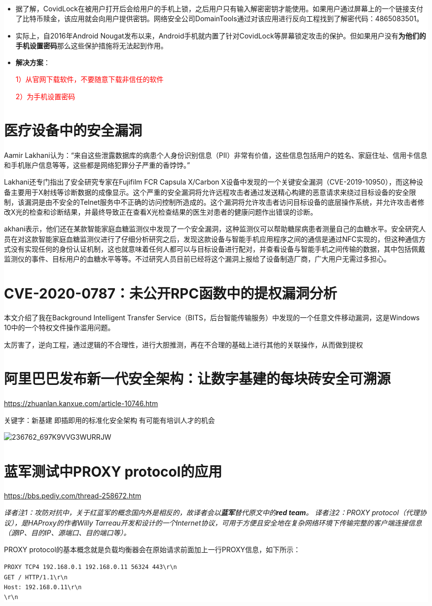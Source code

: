 - 据了解，CovidLock在被用户打开后会给用户的手机上锁，之后用户只有输入解密密钥才能使用。如果用户通过屏幕上的一个链接支付了比特币赎金，该应用就会向用户提供密钥。网络安全公司DomainTools通过对该应用进行反向工程找到了解密代码：4865083501。

- 实际上，自2016年Android Nougat发布以来，Android手机就内置了针对CovidLock等屏幕锁定攻击的保护。但如果用户没有**为他们的手机设置密码**那么这些保护措施将无法起到作用。

- **解决方案**：

  <span style="color:red">1）从官网下载软件，不要随意下载非信任的软件</span>

  <span style="color:red">2）为手机设置密码</span>

# 医疗设备中的安全漏洞

Aamir Lakhani认为：“来自这些泄露数据库的病患个人身份识别信息（PII）非常有价值，这些信息包括用户的姓名、家庭住址、信用卡信息和手机账户信息等等，这些都是网络犯罪分子严重的香饽饽。”

Lakhani还专门指出了安全研究专家在Fujifilm FCR Capsula X/Carbon X设备中发现的一个关键安全漏洞（CVE-2019-10950），而这种设备主要用于X射线等诊断数据的成像显示。这个严重的安全漏洞将允许远程攻击者通过发送精心构建的恶意请求来绕过目标设备的安全限制，该漏洞是由不安全的Telnet服务中不正确的访问控制所造成的。这个漏洞将允许攻击者访问目标设备的底层操作系统，并允许攻击者修改X光的检查和诊断结果，并最终导致正在查看X光检查结果的医生对患者的健康问题作出错误的诊断。

akhani表示，他们还在某款智能家庭血糖监测仪中发现了一个安全漏洞，这种监测仪可以帮助糖尿病患者测量自己的血糖水平。安全研究人员在对这款智能家庭血糖监测仪进行了仔细分析研究之后，发现这款设备与智能手机应用程序之间的通信是通过NFC实现的，但这种通信方式没有实现任何的身份认证机制，这也就意味着任何人都可以与目标设备进行配对，并查看设备与智能手机之间传输的数据，其中包括佩戴监测仪的事件、目标用户的血糖水平等等。不过研究人员目前已经将这个漏洞上报给了设备制造厂商，广大用户无需过多担心。

# CVE-2020-0787：未公开RPC函数中的提权漏洞分析

本文介绍了我在Background Intelligent Transfer Service（BITS，后台智能传输服务）中发现的一个任意文件移动漏洞，这是Windows 10中的一个特权文件操作滥用问题。

太厉害了，逆向工程，通过逻辑的不合理性，进行大胆推测，再在不合理的基础上进行其他的关联操作，从而做到提权



# 阿里巴巴发布新一代安全架构：让数字基建的每块砖安全可溯源

https://zhuanlan.kanxue.com/article-10746.htm

关键字：新基建 即插即用的标准化安全架构 有可能有培训人才的机会

![236762_697K9VVG3WURRJW](/blog.github.io/images/236762_697K9VVG3WURRJW.jpg)

# 蓝军测试中PROXY protocol的应用

https://bbs.pediy.com/thread-258672.htm

*译者注1：攻防对抗中，关于红蓝军的概念国内外是相反的，故译者会以**蓝军**替代原文中的**red team**。*
*译者注2：PROXY protocol（代理协议），是HAProxy的作者Willy Tarreau开发和设计的一个Internet协议，可用于方便且安全地在复杂网络环境下传输完整的客户端连接信息（源IP、目的IP、源端口、目的端口等）。*

PROXY protocol的基本概念就是负载均衡器会在原始请求前面加上一行PROXY信息，如下所示：

```
PROXY TCP4 192.168.0.1 192.168.0.11 56324 443\r\n
GET / HTTP/1.1\r\n
Host: 192.168.0.11\r\n
\r\n
```
